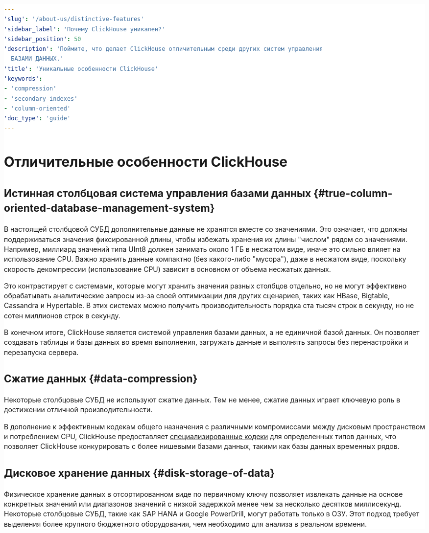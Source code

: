 ```yaml
---
'slug': '/about-us/distinctive-features'
'sidebar_label': 'Почему ClickHouse уникален?'
'sidebar_position': 50
'description': 'Поймите, что делает ClickHouse отличительным среди других систем управления
  БАЗАМИ ДАННЫХ.'
'title': 'Уникальные особенности ClickHouse'
'keywords':
- 'compression'
- 'secondary-indexes'
- 'column-oriented'
'doc_type': 'guide'
---
```



# Отличительные особенности ClickHouse

## Истинная столбцовая система управления базами данных {#true-column-oriented-database-management-system}

В настоящей столбцовой СУБД дополнительные данные не хранятся вместе со значениями. Это означает, что должны поддерживаться значения фиксированной длины, чтобы избежать хранения их длины "числом" рядом со значениями. Например, миллиард значений типа UInt8 должен занимать около 1 ГБ в несжатом виде, иначе это сильно влияет на использование CPU. Важно хранить данные компактно (без какого-либо "мусора"), даже в несжатом виде, поскольку скорость декомпрессии (использование CPU) зависит в основном от объема несжатых данных.

Это контрастирует с системами, которые могут хранить значения разных столбцов отдельно, но не могут эффективно обрабатывать аналитические запросы из-за своей оптимизации для других сценариев, таких как HBase, Bigtable, Cassandra и Hypertable. В этих системах можно получить производительность порядка ста тысяч строк в секунду, но не сотен миллионов строк в секунду.

В конечном итоге, ClickHouse является системой управления базами данных, а не единичной базой данных. Он позволяет создавать таблицы и базы данных во время выполнения, загружать данные и выполнять запросы без перенастройки и перезапуска сервера.

## Сжатие данных {#data-compression}

Некоторые столбцовые СУБД не используют сжатие данных. Тем не менее, сжатие данных играет ключевую роль в достижении отличной производительности.

В дополнение к эффективным кодекам общего назначения с различными компромиссами между дисковым пространством и потреблением CPU, ClickHouse предоставляет [специализированные кодеки](/sql-reference/statements/create/table.md#specialized-codecs) для определенных типов данных, что позволяет ClickHouse конкурировать с более нишевыми базами данных, такими как базы данных временных рядов.

## Дисковое хранение данных {#disk-storage-of-data}

Физическое хранение данных в отсортированном виде по первичному ключу позволяет извлекать данные на основе конкретных значений или диапазонов значений с низкой задержкой менее чем за несколько десятков миллисекунд. Некоторые столбцовые СУБД, такие как SAP HANA и Google PowerDrill, могут работать только в ОЗУ. Этот подход требует выделения более крупного бюджетного оборудования, чем необходимо для анализа в реальном времени.
